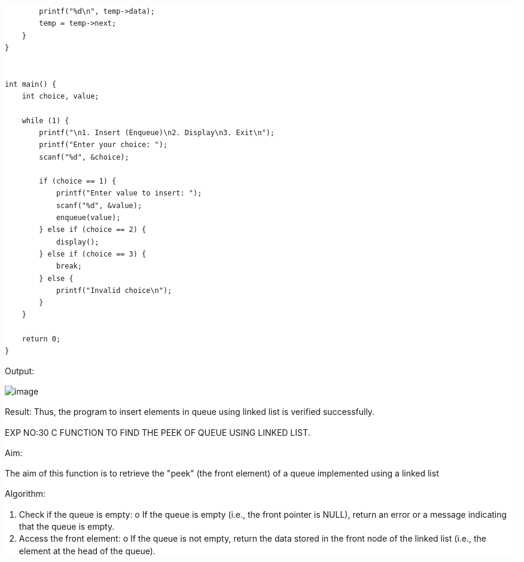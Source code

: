 ```
        printf("%d\n", temp->data);
        temp = temp->next;
    }
}


int main() {
    int choice, value;

    while (1) {
        printf("\n1. Insert (Enqueue)\n2. Display\n3. Exit\n");
        printf("Enter your choice: ");
        scanf("%d", &choice);

        if (choice == 1) {
            printf("Enter value to insert: ");
            scanf("%d", &value);
            enqueue(value);
        } else if (choice == 2) {
            display();
        } else if (choice == 3) {
            break;
        } else {
            printf("Invalid choice\n");
        }
    }

    return 0;
}
```

Output:

![image](https://github.com/user-attachments/assets/075af936-d479-4ded-9fc2-577ff91903f5)


Result:
Thus, the program to insert elements in queue using linked list is verified successfully.



EXP NO:30 C FUNCTION TO FIND THE PEEK OF QUEUE USING LINKED LIST.


Aim:

The aim of this function is to retrieve the "peek" (the front element) of a queue implemented using a linked list

Algorithm:

1.	Check if the queue is empty:
o	If the queue is empty (i.e., the front pointer is NULL), return an error or a message indicating that the queue is empty.
2.	Access the front element:
o	If the queue is not empty, return the data stored in the front node of the linked list (i.e., the element at the head of the queue).
